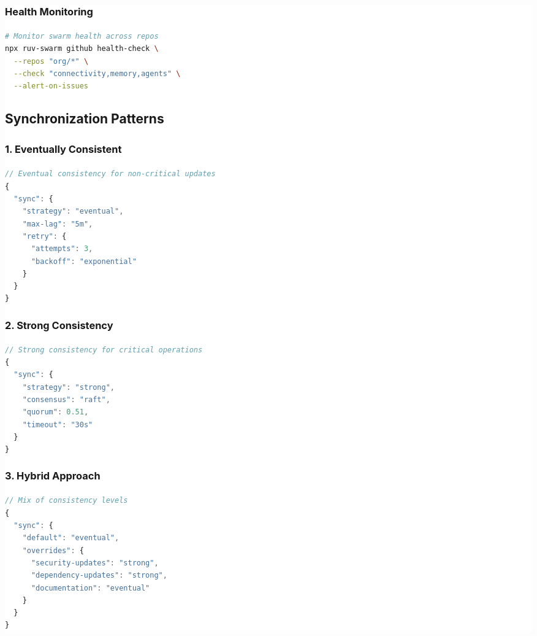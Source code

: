 ### Health Monitoring

```bash
# Monitor swarm health across repos
npx ruv-swarm github health-check \
  --repos "org/*" \
  --check "connectivity,memory,agents" \
  --alert-on-issues
```

## Synchronization Patterns

### 1. Eventually Consistent

```javascript
// Eventual consistency for non-critical updates
{
  "sync": {
    "strategy": "eventual",
    "max-lag": "5m",
    "retry": {
      "attempts": 3,
      "backoff": "exponential"
    }
  }
}
```

### 2. Strong Consistency

```javascript
// Strong consistency for critical operations
{
  "sync": {
    "strategy": "strong",
    "consensus": "raft",
    "quorum": 0.51,
    "timeout": "30s"
  }
}
```

### 3. Hybrid Approach

```javascript
// Mix of consistency levels
{
  "sync": {
    "default": "eventual",
    "overrides": {
      "security-updates": "strong",
      "dependency-updates": "strong",
      "documentation": "eventual"
    }
  }
}
```
